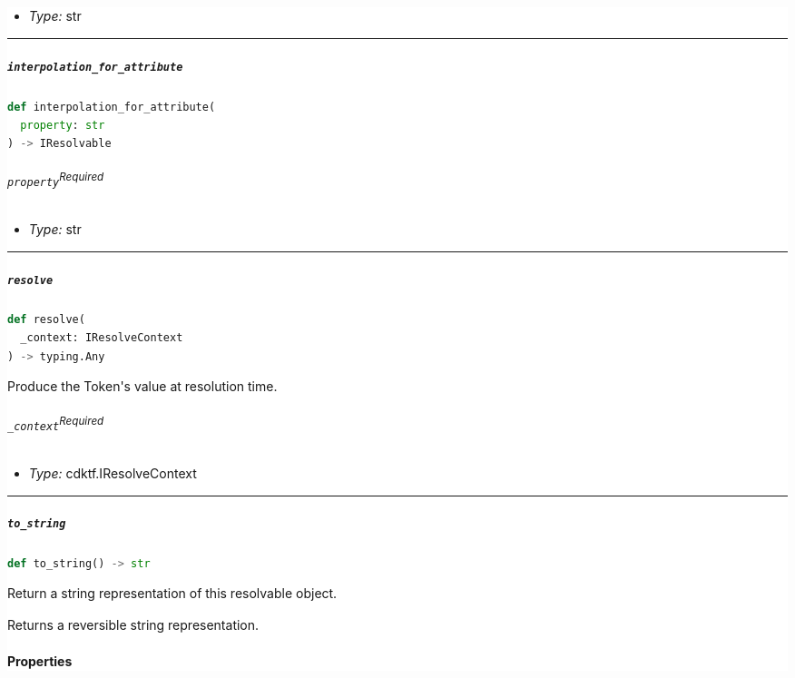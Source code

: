 - *Type:* str

---

##### `interpolation_for_attribute` <a name="interpolation_for_attribute" id="@cdktf/provider-azurerm.webPubsubHub.WebPubsubHubEventHandlerAuthOutputReference.interpolationForAttribute"></a>

```python
def interpolation_for_attribute(
  property: str
) -> IResolvable
```

###### `property`<sup>Required</sup> <a name="property" id="@cdktf/provider-azurerm.webPubsubHub.WebPubsubHubEventHandlerAuthOutputReference.interpolationForAttribute.parameter.property"></a>

- *Type:* str

---

##### `resolve` <a name="resolve" id="@cdktf/provider-azurerm.webPubsubHub.WebPubsubHubEventHandlerAuthOutputReference.resolve"></a>

```python
def resolve(
  _context: IResolveContext
) -> typing.Any
```

Produce the Token's value at resolution time.

###### `_context`<sup>Required</sup> <a name="_context" id="@cdktf/provider-azurerm.webPubsubHub.WebPubsubHubEventHandlerAuthOutputReference.resolve.parameter._context"></a>

- *Type:* cdktf.IResolveContext

---

##### `to_string` <a name="to_string" id="@cdktf/provider-azurerm.webPubsubHub.WebPubsubHubEventHandlerAuthOutputReference.toString"></a>

```python
def to_string() -> str
```

Return a string representation of this resolvable object.

Returns a reversible string representation.


#### Properties <a name="Properties" id="Properties"></a>
